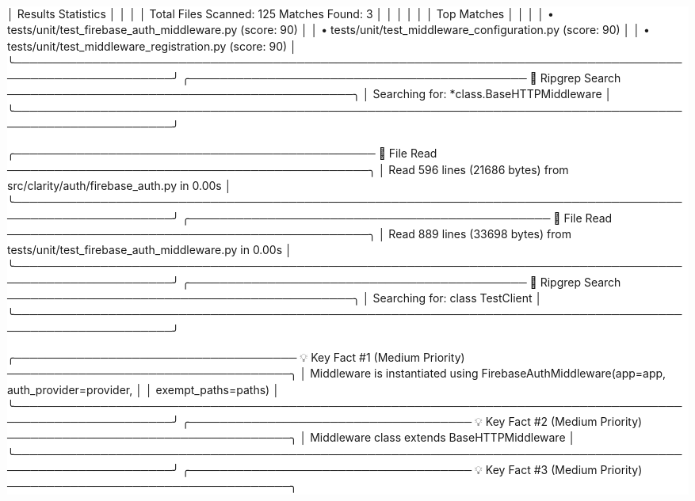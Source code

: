 │                                            Results Statistics                                            │
│                                                                                                          │
│ Total Files Scanned: 125 Matches Found: 3                                                                │
│                                                                                                          │
│                                                                                                          │
│                                               Top Matches                                                │
│                                                                                                          │
│  • tests/unit/test_firebase_auth_middleware.py (score: 90)                                               │
│  • tests/unit/test_middleware_configuration.py (score: 90)                                               │
│  • tests/unit/test_middleware_registration.py (score: 90)                                                │
╰──────────────────────────────────────────────────────────────────────────────────────────────────────────╯
╭─────────────────────────────────────────── 🔎 Ripgrep Search ────────────────────────────────────────────╮
│ Searching for: *class.BaseHTTPMiddleware                                                                 │
╰──────────────────────────────────────────────────────────────────────────────────────────────────────────╯

╭────────────────────────────────────────────── 📄 File Read ──────────────────────────────────────────────╮
│ Read 596 lines (21686 bytes) from src/clarity/auth/firebase_auth.py in 0.00s                             │
╰──────────────────────────────────────────────────────────────────────────────────────────────────────────╯
╭────────────────────────────────────────────── 📄 File Read ──────────────────────────────────────────────╮
│ Read 889 lines (33698 bytes) from tests/unit/test_firebase_auth_middleware.py in 0.00s                   │
╰──────────────────────────────────────────────────────────────────────────────────────────────────────────╯
╭─────────────────────────────────────────── 🔎 Ripgrep Search ────────────────────────────────────────────╮
│ Searching for: class TestClient                                                                          │
╰──────────────────────────────────────────────────────────────────────────────────────────────────────────╯

╭──────────────────────────────────── 💡 Key Fact #1 (Medium Priority) ────────────────────────────────────╮
│ Middleware is instantiated using FirebaseAuthMiddleware(app=app, auth_provider=provider,                 │
│ exempt_paths=paths)                                                                                      │
╰──────────────────────────────────────────────────────────────────────────────────────────────────────────╯
╭──────────────────────────────────── 💡 Key Fact #2 (Medium Priority) ────────────────────────────────────╮
│ Middleware class extends BaseHTTPMiddleware                                                              │
╰──────────────────────────────────────────────────────────────────────────────────────────────────────────╯
╭──────────────────────────────────── 💡 Key Fact #3 (Medium Priority) ────────────────────────────────────╮